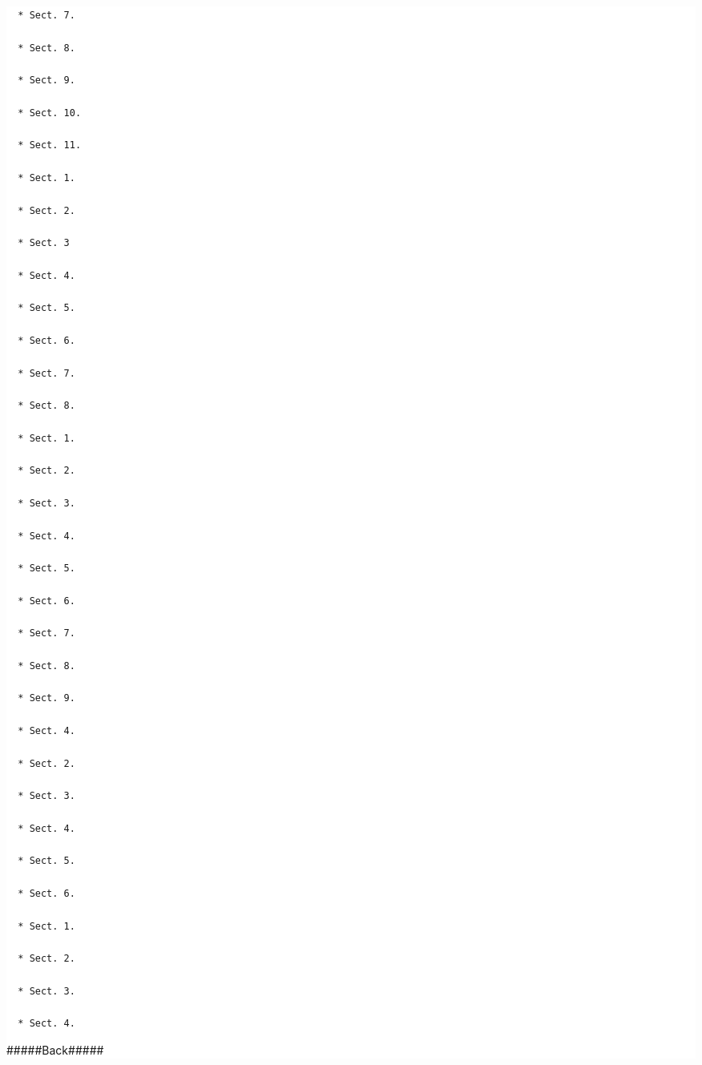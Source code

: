       * Sect. 7.

      * Sect. 8.

      * Sect. 9.

      * Sect. 10.

      * Sect. 11.

      * Sect. 1.

      * Sect. 2.

      * Sect. 3

      * Sect. 4.

      * Sect. 5.

      * Sect. 6.

      * Sect. 7.

      * Sect. 8.

      * Sect. 1.

      * Sect. 2.

      * Sect. 3.

      * Sect. 4.

      * Sect. 5.

      * Sect. 6.

      * Sect. 7.

      * Sect. 8.

      * Sect. 9.

      * Sect. 4.

      * Sect. 2.

      * Sect. 3.

      * Sect. 4.

      * Sect. 5.

      * Sect. 6.

      * Sect. 1.

      * Sect. 2.

      * Sect. 3.

      * Sect. 4.

#####Back#####
